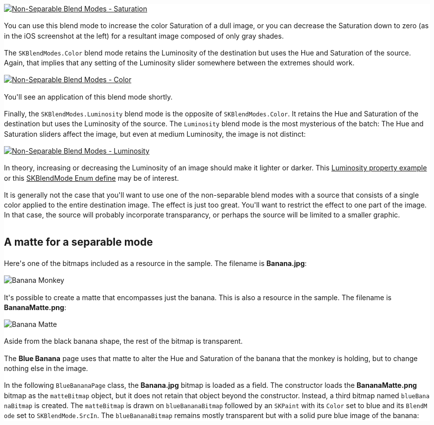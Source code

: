 [![Non-Separable Blend Modes - Saturation](non-separable-images/NonSeparableBlendModes-Saturation.png "Non-Separable Blend Modes - Saturation")](non-separable-images/NonSeparableBlendModes-Saturation-Large.png#lightbox)

You can use this blend mode to increase the color Saturation of a dull image, or you can decrease the Saturation down to zero (as in the iOS screenshot at the left) for a resultant image composed of only gray shades.

The `SKBlendModes.Color` blend mode retains the Luminosity of the destination but uses the Hue and Saturation of the source. Again, that implies that any setting of the Luminosity slider somewhere between the extremes should work.

[![Non-Separable Blend Modes - Color](non-separable-images/NonSeparableBlendModes-Color.png "Non-Separable Blend Modes - Color")](non-separable-images/NonSeparableBlendModes-Color-Large.png#lightbox)

You'll see an application of this blend mode shortly.

Finally, the `SKBlendModes.Luminosity` blend mode is the opposite of `SKBlendModes.Color`. It retains the Hue and Saturation of the destination but uses the Luminosity of the source. The `Luminosity` blend mode is the most mysterious of the batch: The Hue and Saturation sliders affect the image, but even at medium Luminosity, the image is not distinct:

[![Non-Separable Blend Modes - Luminosity](non-separable-images/NonSeparableBlendModes-Luminosity.png "Non-Separable Blend Modes - Luminosity")](non-separable-images/NonSeparableBlendModes-Luminosity-Large.png#lightbox)

In theory, increasing or decreasing the Luminosity of an image should make it lighter or darker. This [Luminosity property example](https://jetbrains.github.io/skiko/skiko/org.jetbrains.skia/-blend-mode/-l-u-m-i-n-o-s-i-t-y/index.html) or this [SKBlendMode Enum define](/dotnet/api/SkiaSharp.SKBlendMode?view=skiasharp-2.80.2&preserve-view=true) may be of interest.

It is generally not the case that you'll want to use one of the non-separable blend modes with a source that consists of a single color applied to the entire destination image. The effect is just too great. You'll want to restrict the effect to one part of the image. In that case, the source will probably incorporate transparancy, or perhaps the source will be limited to a smaller graphic.

## A matte for a separable mode

Here's one of the bitmaps included as a resource in the sample. The filename is **Banana.jpg**:

![Banana Monkey](non-separable-images/Banana.jpg "Banana Monkey")

It's possible to create a matte that encompasses just the banana. This is also a resource in the sample. The filename is **BananaMatte.png**:

![Banana Matte](non-separable-images/BananaMatte.png "Banana Matte")

Aside from the black banana shape, the rest of the bitmap is transparent.

The **Blue Banana** page uses that matte to alter the Hue and Saturation of the banana that the monkey is holding, but to change nothing else in the image.

In the following `BlueBananaPage` class, the **Banana.jpg** bitmap is loaded as a field. The constructor loads the **BananaMatte.png** bitmap as the `matteBitmap` object, but it does not retain that object beyond the constructor. Instead, a third bitmap named `blueBananaBitmap` is created. The `matteBitmap` is drawn on `blueBananaBitmap` followed by an `SKPaint` with its `Color` set to blue and its `BlendMode` set to `SKBlendMode.SrcIn`. The `blueBananaBitmap` remains mostly transparent but with a solid pure blue image of the banana:

